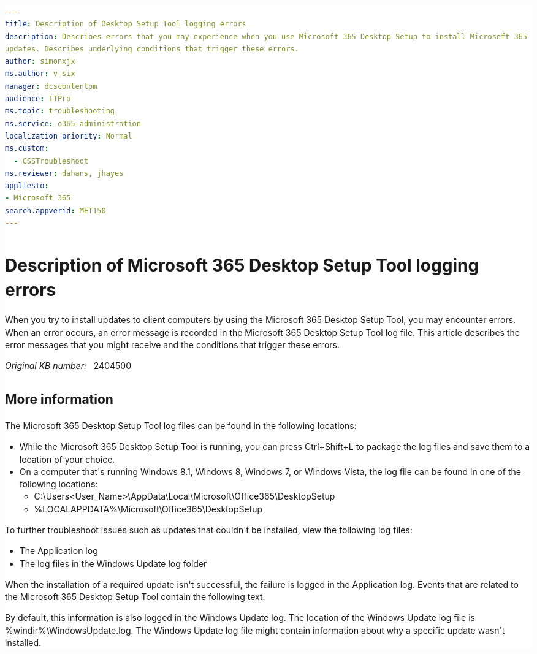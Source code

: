 ```yaml
---
title: Description of Desktop Setup Tool logging errors
description: Describes errors that you may experience when you use Microsoft 365 Desktop Setup to install Microsoft 365 updates. Describes underlying conditions that trigger these errors.
author: simonxjx
ms.author: v-six
manager: dcscontentpm
audience: ITPro
ms.topic: troubleshooting
ms.service: o365-administration
localization_priority: Normal
ms.custom: 
  - CSSTroubleshoot
ms.reviewer: dahans, jhayes
appliesto:
- Microsoft 365
search.appverid: MET150
---
```

# Description of Microsoft 365 Desktop Setup Tool logging errors

When you try to install updates to client computers by using the Microsoft 365 Desktop Setup Tool, you may encounter errors. When an error occurs, an error message is recorded in the Microsoft 365 Desktop Setup Tool log file. This article describes the error messages that you might receive and the conditions that trigger these errors.

_Original KB number:_ &nbsp; 2404500

## More information

The Microsoft 365 Desktop Setup Tool log files can be found in the following locations:

- While the Microsoft 365 Desktop Setup Tool is running, you can press Ctrl+Shift+L to package the log files and save them to a location of your choice.
- On a computer that's running Windows 8.1, Windows 8, Windows 7, or Windows Vista, the log file can be found in one of the following locations:
  - C:\Users\<User_Name>\AppData\Local\Microsoft\Office365\DesktopSetup
  - %LOCALAPPDATA%\Microsoft\Office365\DesktopSetup

To further troubleshoot issues such as updates that couldn't be installed, view the following log files:

- The Application log
- The log files in the Windows Update log folder

When the installation of a required update isn't successful, the failure is logged in the Application log. Events that are related to the Microsoft 365 Desktop Setup Tool contain the following text:

By default, this information is also logged in the Windows Update log. The location of the Windows Update log file is %windir%\WindowsUpdate.log. The Windows Update log file might contain information about why a specific update wasn't installed.
